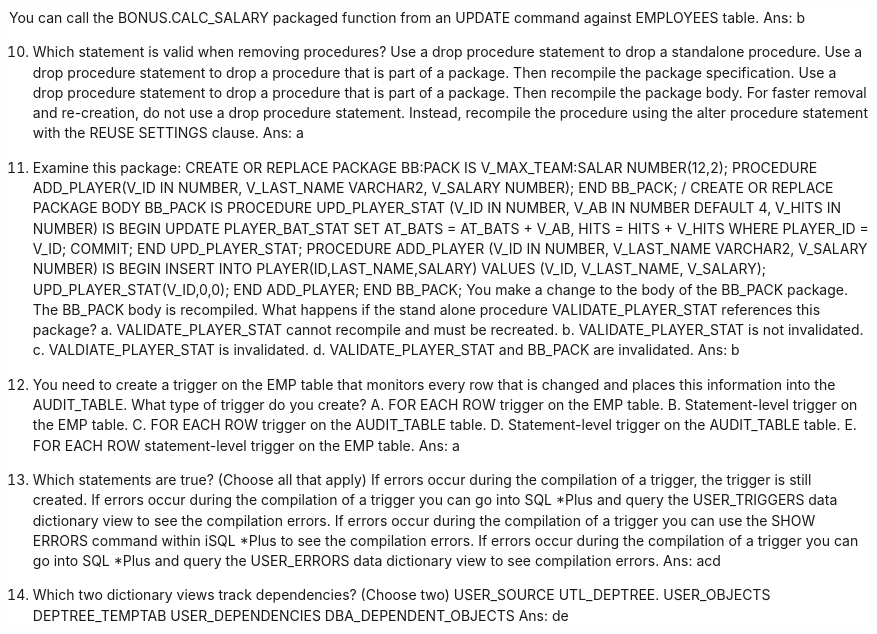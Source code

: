 You can call the BONUS.CALC_SALARY packaged function from an UPDATE command against EMPLOYEES table.            Ans:  b

10. Which statement is valid when removing procedures?
Use a drop procedure statement to drop a standalone procedure.
Use a drop procedure statement to drop a procedure that is part of a package. Then recompile the package specification.
Use a drop procedure statement to drop a procedure that is part of a package. Then recompile the package body.
For faster removal and re-creation, do not use a drop procedure statement. Instead, recompile the procedure using the alter procedure statement with the REUSE SETTINGS clause.                        Ans:  a

11. Examine this package:
CREATE OR REPLACE PACKAGE BB:PACK IS V_MAX_TEAM:SALAR NUMBER(12,2);
PROCEDURE ADD_PLAYER(V_ID IN NUMBER, V_LAST_NAME VARCHAR2, V_SALARY NUMBER);
END BB_PACK; /
CREATE OR REPLACE PACKAGE BODY BB_PACK IS PROCEDURE UPD_PLAYER_STAT (V_ID IN NUMBER, V_AB IN NUMBER DEFAULT 4, V_HITS IN NUMBER) IS BEGIN UPDATE PLAYER_BAT_STAT SET AT_BATS = AT_BATS + V_AB, HITS = HITS + V_HITS WHERE PLAYER_ID = V_ID;
COMMIT;
END UPD_PLAYER_STAT;
PROCEDURE ADD_PLAYER (V_ID IN NUMBER, V_LAST_NAME VARCHAR2, V_SALARY NUMBER) IS BEGIN INSERT INTO PLAYER(ID,LAST_NAME,SALARY) VALUES (V_ID, V_LAST_NAME, V_SALARY);
UPD_PLAYER_STAT(V_ID,0,0); END ADD_PLAYER;
END BB_PACK;
You make a change to the body of the BB_PACK package. The BB_PACK body is recompiled.
What happens if the stand alone procedure VALIDATE_PLAYER_STAT references this package?
a.     VALIDATE_PLAYER_STAT cannot recompile and must be recreated.
b.    VALIDATE_PLAYER_STAT is not invalidated.
c.     VALDIATE_PLAYER_STAT is invalidated.
d.    VALIDATE_PLAYER_STAT and BB_PACK are invalidated.          Ans:  b

12. You need to create a trigger on the EMP table that monitors every row that is changed and places this information into the AUDIT_TABLE. What type of trigger do you create?
A.    FOR EACH ROW trigger on the EMP table.
B.    Statement-level trigger on the EMP table.
C.    FOR EACH ROW trigger on the AUDIT_TABLE table.
D.    Statement-level trigger on the AUDIT_TABLE table.
E.    FOR EACH ROW statement-level trigger on the EMP table. Ans:  a

13. Which statements are true? (Choose all that apply)
If errors occur during the compilation of a trigger, the trigger is still created.
If errors occur during the compilation of a trigger you can go into SQL *Plus and query the USER_TRIGGERS data dictionary view to see the compilation errors.
If errors occur during the compilation of a trigger you can use the SHOW ERRORS command within iSQL *Plus to see the compilation errors.
If errors occur during the compilation of a trigger you can go into SQL *Plus and query the USER_ERRORS data dictionary view to see compilation errors. Ans:  acd

14. Which two dictionary views track dependencies? (Choose two)
USER_SOURCE
UTL_DEPTREE.
USER_OBJECTS
DEPTREE_TEMPTAB
USER_DEPENDENCIES
DBA_DEPENDENT_OBJECTS  Ans:  de
